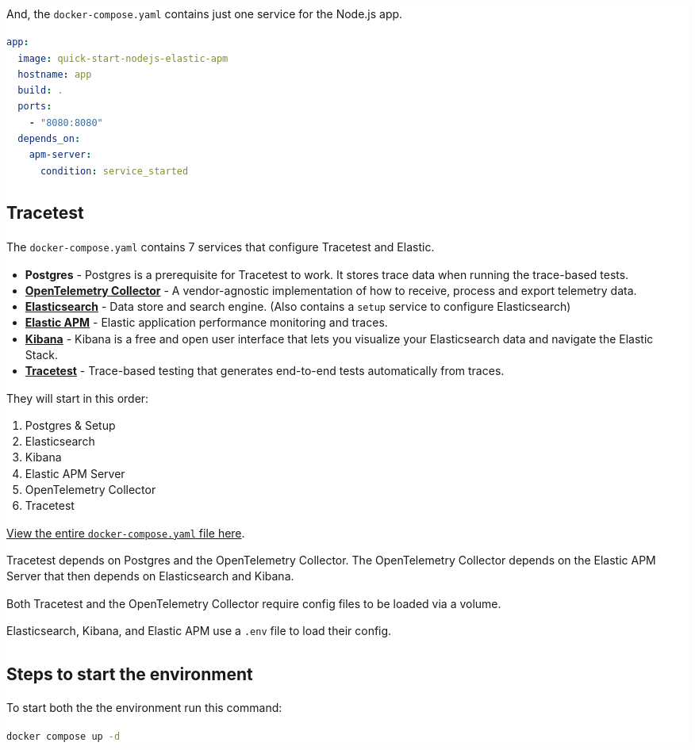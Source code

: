 And, the `docker-compose.yaml` contains just one service for the Node.js app.

```yaml
app:
  image: quick-start-nodejs-elastic-apm
  hostname: app
  build: .
  ports:
    - "8080:8080"
  depends_on:
    apm-server:
      condition: service_started
```

## Tracetest

The `docker-compose.yaml` contains 7 services that configure Tracetest and Elastic.

- **Postgres** - Postgres is a prerequisite for Tracetest to work. It stores trace data when running the trace-based tests.
- [**OpenTelemetry Collector**](https://opentelemetry.io/docs/collector/) - A vendor-agnostic implementation of how to receive, process and export telemetry data.
- [**Elasticsearch**](https://www.elastic.co/elasticsearch/) - Data store and search engine. (Also contains a `setup` service to configure Elasticsearch) 
- [**Elastic APM**](https://www.elastic.co/observability/application-performance-monitoring) - Elastic application performance monitoring and traces.
- [**Kibana**](https://www.elastic.co/kibana/) - Kibana is a free and open user interface that lets you visualize your Elasticsearch data and navigate the Elastic Stack.
- [**Tracetest**](https://tracetest.io/) - Trace-based testing that generates end-to-end tests automatically from traces.

They will start in this order:

1. Postgres & Setup
2. Elasticsearch
3. Kibana
4. Elastic APM Server
5. OpenTelemetry Collector
6. Tracetest

[View the entire `docker-compose.yaml` file here](https://github.com/kubeshop/tracetest/blob/main/examples/tracetest-elasticapm-with-elastic-agent/docker-compose.yaml).

Tracetest depends on Postgres and the OpenTelemetry Collector. The OpenTelemetry Collector depends on the Elastic APM Server that then depends on Elasticsearch and Kibana.

Both Tracetest and the OpenTelemetry Collector require config files to be loaded via a volume.

Elasticsearch, Kibana, and Elastic APM use a `.env` file to load their config.

## Steps to start the environment

To start both the the environment run this command:

```bash
docker compose up -d
```
